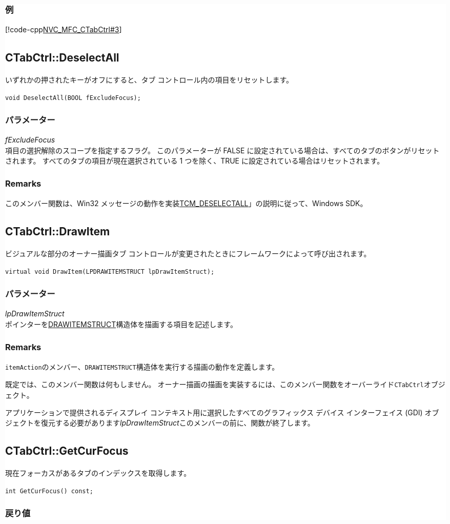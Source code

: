### <a name="example"></a>例

[!code-cpp[NVC_MFC_CTabCtrl#3](../../mfc/reference/codesnippet/cpp/ctabctrl-class_3.cpp)]

##  <a name="deselectall"></a>  CTabCtrl::DeselectAll

いずれかの押されたキーがオフにすると、タブ コントロール内の項目をリセットします。

```
void DeselectAll(BOOL fExcludeFocus);
```

### <a name="parameters"></a>パラメーター

*fExcludeFocus*<br/>
項目の選択解除のスコープを指定するフラグ。 このパラメーターが FALSE に設定されている場合は、すべてのタブのボタンがリセットされます。 すべてのタブの項目が現在選択されている 1 つを除く、TRUE に設定されている場合はリセットされます。

### <a name="remarks"></a>Remarks

このメンバー関数は、Win32 メッセージの動作を実装[TCM_DESELECTALL](/windows/desktop/Controls/tcm-deselectall)」の説明に従って、Windows SDK。

##  <a name="drawitem"></a>  CTabCtrl::DrawItem

ビジュアルな部分のオーナー描画タブ コントロールが変更されたときにフレームワークによって呼び出されます。

```
virtual void DrawItem(LPDRAWITEMSTRUCT lpDrawItemStruct);
```

### <a name="parameters"></a>パラメーター

*lpDrawItemStruct*<br/>
ポインターを[DRAWITEMSTRUCT](/windows/desktop/api/winuser/ns-winuser-tagdrawitemstruct)構造体を描画する項目を記述します。

### <a name="remarks"></a>Remarks

`itemAction`のメンバー、`DRAWITEMSTRUCT`構造体を実行する描画の動作を定義します。

既定では、このメンバー関数は何もしません。 オーナー描画の描画を実装するには、このメンバー関数をオーバーライド`CTabCtrl`オブジェクト。

アプリケーションで提供されるディスプレイ コンテキスト用に選択したすべてのグラフィックス デバイス インターフェイス (GDI) オブジェクトを復元する必要があります*lpDrawItemStruct*このメンバーの前に、関数が終了します。

##  <a name="getcurfocus"></a>  CTabCtrl::GetCurFocus

現在フォーカスがあるタブのインデックスを取得します。

```
int GetCurFocus() const;
```

### <a name="return-value"></a>戻り値

